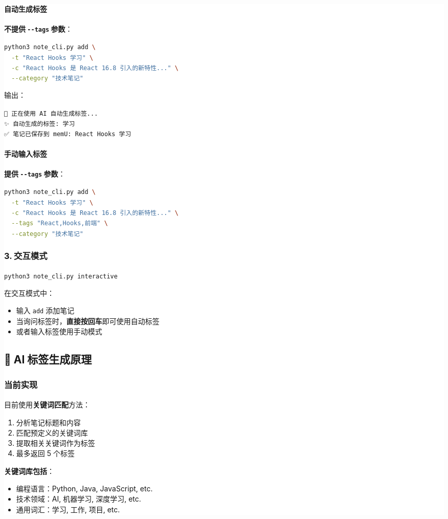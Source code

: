 #### 自动生成标签

**不提供 `--tags` 参数**：

```bash
python3 note_cli.py add \
  -t "React Hooks 学习" \
  -c "React Hooks 是 React 16.8 引入的新特性..." \
  --category "技术笔记"
```

输出：
```
🤖 正在使用 AI 自动生成标签...
✨ 自动生成的标签: 学习
✅ 笔记已保存到 memU: React Hooks 学习
```

#### 手动输入标签

**提供 `--tags` 参数**：

```bash
python3 note_cli.py add \
  -t "React Hooks 学习" \
  -c "React Hooks 是 React 16.8 引入的新特性..." \
  --tags "React,Hooks,前端" \
  --category "技术笔记"
```

### 3. 交互模式

```bash
python3 note_cli.py interactive
```

在交互模式中：
- 输入 `add` 添加笔记
- 当询问标签时，**直接按回车**即可使用自动标签
- 或者输入标签使用手动模式

## 🧠 AI 标签生成原理

### 当前实现

目前使用**关键词匹配**方法：

1. 分析笔记标题和内容
2. 匹配预定义的关键词库
3. 提取相关关键词作为标签
4. 最多返回 5 个标签

**关键词库包括**：
- 编程语言：Python, Java, JavaScript, etc.
- 技术领域：AI, 机器学习, 深度学习, etc.
- 通用词汇：学习, 工作, 项目, etc.
